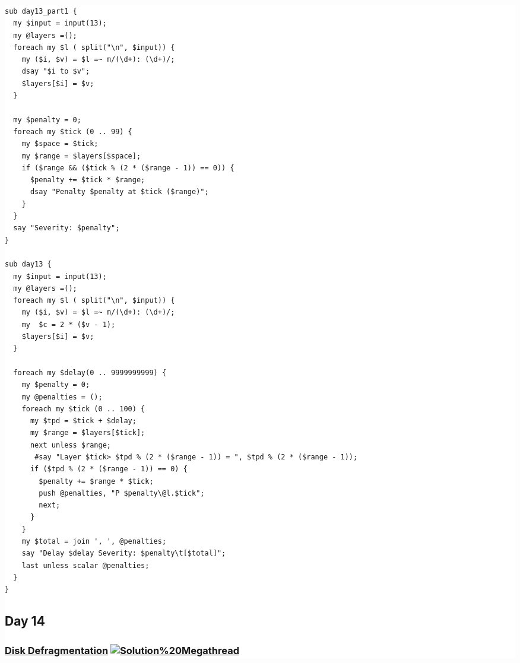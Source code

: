 
    sub day13_part1 {
      my $input = input(13);
      my @layers =();
      foreach my $l ( split("\n", $input)) {
        my ($i, $v) = $l =~ m/(\d+): (\d+)/;
        dsay "$i to $v";
        $layers[$i] = $v;
      }

      my $penalty = 0;
      foreach my $tick (0 .. 99) {
        my $space = $tick;
        my $range = $layers[$space];
        if ($range && ($tick % (2 * ($range - 1)) == 0)) {
          $penalty += $tick * $range;
          dsay "Penalty $penalty at $tick ($range)";
        }
      }
      say "Severity: $penalty";
    }

    sub day13 {
      my $input = input(13);
      my @layers =();
      foreach my $l ( split("\n", $input)) {
        my ($i, $v) = $l =~ m/(\d+): (\d+)/;
        my  $c = 2 * ($v - 1);
        $layers[$i] = $v;
      }

      foreach my $delay(0 .. 9999999999) {
        my $penalty = 0;
        my @penalties = ();
        foreach my $tick (0 .. 100) {
          my $tpd = $tick + $delay;
          my $range = $layers[$tick];
          next unless $range;
           #say "Layer $tick> $tpd % (2 * ($range - 1)) = ", $tpd % (2 * ($range - 1));
          if ($tpd % (2 * ($range - 1)) == 0) {
            $penalty += $range * $tick;
            push @penalties, "P $penalty\@l.$tick";
            next;
          }
        }
        my $total = join ', ', @penalties;
        say "Delay $delay Severity: $penalty\t[$total]";
        last unless scalar @penalties;
      }
    }

## Day 14
### [Disk Defragmentation](http://adventofcode.com/2017/day/14) [![Solution%20Megathread](https://img.shields.io/badge/🎄-Solution%20Megathread-green.svg)](https://www.reddit.com/7jpelc)


[gitgud]: http://i.imgur.com/Qw78LLW.jpg
[ludicrous]: http://33.media.tumblr.com/1e0d8186f2c91450332ac3574114b78a/tumblr_n80aolsadc1tb9ynso1_500.gif
[reddit]: https://www.reddit.com/r/adventofcode/comments/7harhu/yo_claus_i_herd_u_liek_references_so_i_wrote_some/?ref=share&ref_source=link
[noooooo]: https://www.reddit.com/r/adventofcode/comments/7i44pg/2017_day_7_solutions/dqx6q89/
[picard]: https://imgflip.com/s/meme/Picard-Wtf.jpg
[trashman]: https://pics.onsizzle.com/born-to-die-uck-a-1901-i-am-trash-an-19711709.png
[grinch]: https://youtu.be/oUUdW2bTa3Y